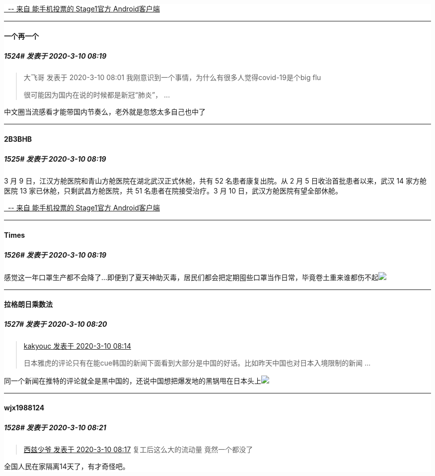 [  -- 来自 能手机投票的 Stage1官方 Android客户端](https://www.coolapk.com/apk/140634)


-----

####  一个再一个  
##### 1524#       发表于 2020-3-10 08:19


<blockquote>大飞哥 发表于 2020-3-10 08:01
我刚意识到一个事情，为什么有很多人觉得covid-19是个big flu

很可能因为国内在说的时候都是新冠“肺炎”， ...</blockquote>
中文圈当流感看才能带国内节奏么，老外就是忽悠太多自己也中了


-----

####  2B3BHB  
##### 1525#       发表于 2020-3-10 08:19


3 月 9 日，江汉方舱医院和青山方舱医院在湖北武汉正式休舱，共有 52 名患者康复出院。从 2 月 5 日收治首批患者以来，武汉 14 家方舱医院 13 家已休舱，只剩武昌方舱医院，共 51 名患者在院接受治疗。3 月 10 日，武汉方舱医院有望全部休舱。

[  -- 来自 能手机投票的 Stage1官方 Android客户端](https://www.coolapk.com/apk/140634)


-----

####  Times  
##### 1526#       发表于 2020-3-10 08:19


感觉这一年口罩生产都不会降了...即便到了夏天神助灭毒，居民们都会把定期囤些口罩当作日常，毕竟卷土重来谁都伤不起<img src="https://static.saraba1st.com/image/smiley/face2017/068.png" referrerpolicy="no-referrer">


-----

####  拉格朗日乘数法  
##### 1527#       发表于 2020-3-10 08:20


<blockquote><a href="httphttps://bbs.saraba1st.com/2b/forum.php?mod=redirect&amp;goto=findpost&amp;pid=46677165&amp;ptid=1917955" target="_blank">kakyouc 发表于 2020-3-10 08:14</a>

日本雅虎的评论只有在能cue韩国的新闻下面看到大部分是中国的好话。比如昨天中国也对日本入境限制的新闻 ...</blockquote>
同一个新闻在推特的评论就全是黑中国的，还说中国想把爆发地的黑锅甩在日本头上<img src="https://static.saraba1st.com/image/smiley/face2017/214.gif" referrerpolicy="no-referrer">


-----

####  wjx1988124  
##### 1528#       发表于 2020-3-10 08:21


<blockquote><a href="httphttps://bbs.saraba1st.com/2b/forum.php?mod=redirect&amp;goto=findpost&amp;pid=46677178&amp;ptid=1917955" target="_blank">西兹少爷 发表于 2020-3-10 08:17</a>
复工后这么大的流动量 竟然一个都没了</blockquote>
全国人民在家隔离14天了，有才奇怪吧。
